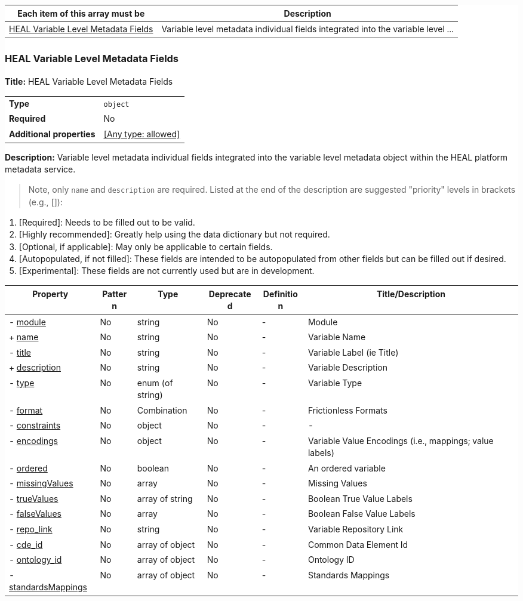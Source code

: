 | Each item of this array must be                               | Description                                                                      |
| ------------------------------------------------------------- | -------------------------------------------------------------------------------- |
| [HEAL Variable Level Metadata Fields](#data_dictionary_items) | Variable level metadata individual fields integrated into the variable level ... |

### <a name="autogenerated_heading_2"></a>HEAL Variable Level Metadata Fields

**Title:** HEAL Variable Level Metadata Fields

|                           |                                                                           |
| ------------------------- | ------------------------------------------------------------------------- |
| **Type**                  | `object`                                                                  |
| **Required**              | No                                                                        |
| **Additional properties** | [[Any type: allowed]](# "Additional Properties of any type are allowed.") |

**Description:** Variable level metadata individual fields integrated into the variable level
metadata object within the HEAL platform metadata service.

> Note, only `name` and `description` are required.
>  Listed at the end of the description are suggested "priority" levels in brackets (e.g., [<priority>]):
  1. [Required]: Needs to be filled out to be valid.
  2. [Highly recommended]: Greatly help using the data dictionary but not required. 
  3. [Optional, if applicable]: May only be applicable to certain fields.
  4. [Autopopulated, if not filled]: These fields are intended to be autopopulated from other fields but can be filled out if desired.
  5. [Experimental]: These fields are not currently used but are in development.

| Property                                                         | Pattern | Type             | Deprecated | Definition | Title/Description                                                                                      |
| ---------------------------------------------------------------- | ------- | ---------------- | ---------- | ---------- | ------------------------------------------------------------------------------------------------------ |
| - [module](#data_dictionary_items_module )                       | No      | string           | No         | -          | Module                                                                                                 |
| + [name](#data_dictionary_items_name )                           | No      | string           | No         | -          | Variable Name                                                                                          |
| - [title](#data_dictionary_items_title )                         | No      | string           | No         | -          | Variable Label (ie Title)                                                                              |
| + [description](#data_dictionary_items_description )             | No      | string           | No         | -          | Variable Description                                                                                   |
| - [type](#data_dictionary_items_type )                           | No      | enum (of string) | No         | -          | Variable Type                                                                                          |
| - [format](#data_dictionary_items_format )                       | No      | Combination      | No         | -          | Frictionless Formats                                                                                   |
| - [constraints](#data_dictionary_items_constraints )             | No      | object           | No         | -          | -                                                                                                      |
| - [encodings](#data_dictionary_items_encodings )                 | No      | object           | No         | -          | Variable Value Encodings (i.e., mappings; value labels)                                                |
| - [ordered](#data_dictionary_items_ordered )                     | No      | boolean          | No         | -          | An ordered variable                                                                                    |
| - [missingValues](#data_dictionary_items_missingValues )         | No      | array            | No         | -          | Missing Values                                                                                         |
| - [trueValues](#data_dictionary_items_trueValues )               | No      | array of string  | No         | -          | Boolean True Value Labels                                                                              |
| - [falseValues](#data_dictionary_items_falseValues )             | No      | array            | No         | -          | Boolean False Value Labels                                                                             |
| - [repo_link](#data_dictionary_items_repo_link )                 | No      | string           | No         | -          | Variable Repository Link                                                                               |
| - [cde_id](#data_dictionary_items_cde_id )                       | No      | array of object  | No         | -          | Common Data Element Id                                                                                 |
| - [ontology_id](#data_dictionary_items_ontology_id )             | No      | array of object  | No         | -          | Ontology ID                                                                                            |
| - [standardsMappings](#data_dictionary_items_standardsMappings ) | No      | array of object  | No         | -          | Standards Mappings                                                                                     |